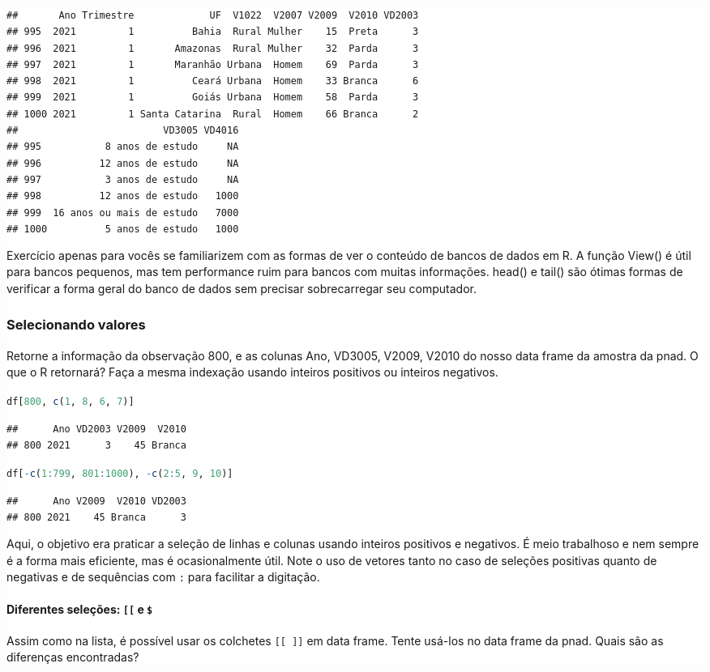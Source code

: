 ```
##       Ano Trimestre             UF  V1022  V2007 V2009  V2010 VD2003
## 995  2021         1          Bahia  Rural Mulher    15  Preta      3
## 996  2021         1       Amazonas  Rural Mulher    32  Parda      3
## 997  2021         1       Maranhão Urbana  Homem    69  Parda      3
## 998  2021         1          Ceará Urbana  Homem    33 Branca      6
## 999  2021         1          Goiás Urbana  Homem    58  Parda      3
## 1000 2021         1 Santa Catarina  Rural  Homem    66 Branca      2
##                         VD3005 VD4016
## 995           8 anos de estudo     NA
## 996          12 anos de estudo     NA
## 997           3 anos de estudo     NA
## 998          12 anos de estudo   1000
## 999  16 anos ou mais de estudo   7000
## 1000          5 anos de estudo   1000
```

Exercício apenas para vocês se familiarizem com as formas de ver o conteúdo de bancos de dados em R. A função View() é útil para bancos pequenos, mas tem performance ruim para bancos com muitas informações. head() e tail() são ótimas formas de verificar a forma geral do banco de dados sem precisar sobrecarregar seu computador.

### Selecionando valores

Retorne a informação da observação 800, e as colunas Ano, VD3005, V2009, V2010 do nosso data frame da amostra da pnad. O que o R retornará? Faça a mesma indexação usando inteiros positivos ou inteiros negativos.


```r
df[800, c(1, 8, 6, 7)]
```

```
##      Ano VD2003 V2009  V2010
## 800 2021      3    45 Branca
```

```r
df[-c(1:799, 801:1000), -c(2:5, 9, 10)]
```

```
##      Ano V2009  V2010 VD2003
## 800 2021    45 Branca      3
```

Aqui, o objetivo era praticar a seleção de linhas e colunas usando inteiros positivos e negativos. É meio trabalhoso e nem sempre é a forma mais eficiente, mas é ocasionalmente útil. Note o uso de vetores tanto no caso de seleções positivas quanto de negativas e de sequências com `:` para facilitar a digitação.

#### Diferentes seleções: `[[` e `$`

Assim como na lista, é possível usar os colchetes `[[ ]]` em data frame. Tente usá-los no data frame da pnad. Quais são as diferenças encontradas?

